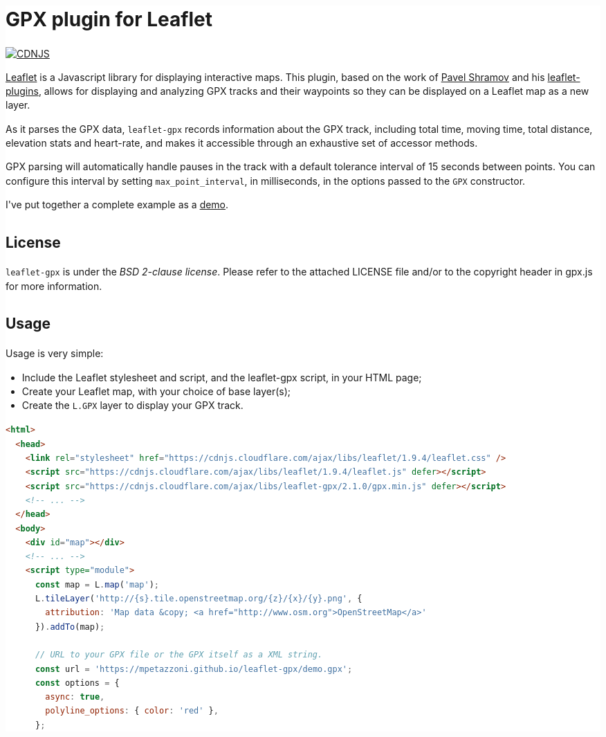 # GPX plugin for Leaflet

[![CDNJS](https://img.shields.io/cdnjs/v/leaflet-gpx.svg)](https://cdnjs.com/libraries/leaflet-gpx)

[Leaflet](http://www.leafletjs.com) is a Javascript library for displaying
interactive maps. This plugin, based on the work of [Pavel
Shramov](http://github.com/shramov) and his
[leaflet-plugins](http://github.com/shramov/leaflet-plugins), allows for
displaying and analyzing GPX tracks and their waypoints so they can be
displayed on a Leaflet map as a new layer.

As it parses the GPX data, `leaflet-gpx` records information about the
GPX track, including total time, moving time, total distance, elevation
stats and heart-rate, and makes it accessible through an exhaustive set
of accessor methods.

GPX parsing will automatically handle pauses in the track with a default
tolerance interval of 15 seconds between points. You can configure this
interval by setting `max_point_interval`, in milliseconds, in the options
passed to the `GPX` constructor.

I've put together a complete example as a
[demo](http://mpetazzoni.github.io/leaflet-gpx/).

## License

`leaflet-gpx` is under the *BSD 2-clause license*. Please refer to the
attached LICENSE file and/or to the copyright header in gpx.js for more
information.

## Usage

Usage is very simple:

* Include the Leaflet stylesheet and script, and the leaflet-gpx script,
  in your HTML page;
* Create your Leaflet map, with your choice of base layer(s);
* Create the `L.GPX` layer to display your GPX track.

```html
<html>
  <head>
    <link rel="stylesheet" href="https://cdnjs.cloudflare.com/ajax/libs/leaflet/1.9.4/leaflet.css" />
    <script src="https://cdnjs.cloudflare.com/ajax/libs/leaflet/1.9.4/leaflet.js" defer></script>
    <script src="https://cdnjs.cloudflare.com/ajax/libs/leaflet-gpx/2.1.0/gpx.min.js" defer></script>
    <!-- ... -->
  </head>
  <body>
    <div id="map"></div>
    <!-- ... -->
    <script type="module">
      const map = L.map('map');
      L.tileLayer('http://{s}.tile.openstreetmap.org/{z}/{x}/{y}.png', {
        attribution: 'Map data &copy; <a href="http://www.osm.org">OpenStreetMap</a>'
      }).addTo(map);

      // URL to your GPX file or the GPX itself as a XML string.
      const url = 'https://mpetazzoni.github.io/leaflet-gpx/demo.gpx';
      const options = {
        async: true,
        polyline_options: { color: 'red' },
      };

```